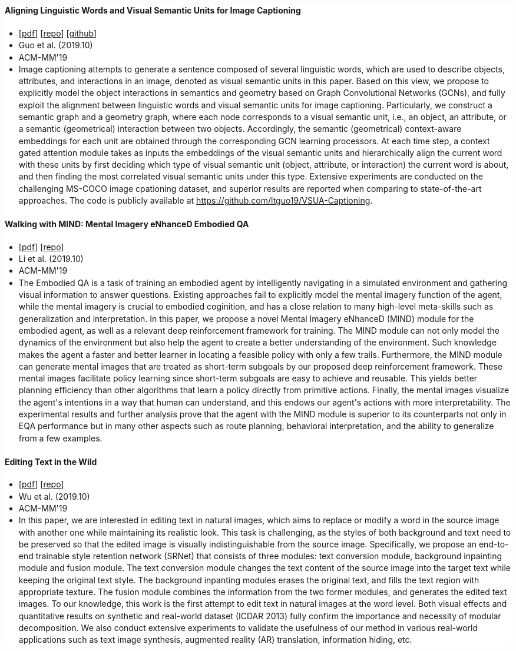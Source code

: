 #### Aligning Linguistic Words and Visual Semantic Units for Image Captioning
  * [[pdf](https://arxiv.org/pdf/1908.02127.pdf)] [[repo](paper/guo2019aligning.pdf)] [[github](https://github.com/ltguo19/VSUA-Captioning)]
  * Guo et al. (2019.10)
  * ACM-MM'19
  * Image captioning attempts to generate a sentence composed of several linguistic words, which are used to describe objects, attributes, and interactions in an image, denoted as visual semantic units in this paper. Based on this view, we propose to explicitly model the object interactions in semantics and geometry based on Graph Convolutional Networks (GCNs), and fully exploit the alignment between linguistic words and visual semantic units for image captioning. Particularly, we construct a semantic graph and a geometry graph, where each node corresponds to a visual semantic unit, i.e., an object, an attribute, or a semantic (geometrical) interaction between two objects. Accordingly, the semantic (geometrical) context-aware embeddings for each unit are obtained through the corresponding GCN learning processors. At each time step, a context gated attention module takes as inputs the embeddings of the visual semantic units and hierarchically align the current word with these units by first deciding which type of visual semantic unit (object, attribute, or interaction) the current word is about, and then finding the most correlated visual semantic units under this type. Extensive experiments are conducted on the challenging MS-COCO image cpationing dataset, and superior results are reported when comparing to state-of-the-art approaches. The code is publicly available at https://github.com/ltguo19/VSUA-Captioning.

#### Walking with MIND: Mental Imagery eNhanceD Embodied QA
  * [[pdf](https://arxiv.org/pdf/1908.01482.pdf)] [[repo](paper/li2019walking.pdf)]
  * Li et al. (2019.10)
  * ACM-MM'19
  * The Embodied QA is a task of training an embodied agent by intelligently navigating in a simulated environment and gathering visual information to answer questions. Existing approaches fail to explicitly model the mental imagery function of the agent, while the mental imagery is crucial to embodied coginition, and has a close relation to many high-level meta-skills such as generalization and interpretation. In this paper, we propose a novel Mental Imagery eNhanceD (MIND) module for the embodied agent, as well as a relevant deep reinforcement framework for training. The MIND module can not only model the dynamics of the environment but also help the agent to create a better understanding of the environment. Such knowledge makes the agent a faster and better learner in locating a feasible policy with only a few trails. Furthermore, the MIND module can generate mental images that are treated as short-term subgoals by our proposed deep reinforcement framework. These mental images facilitate policy learning since short-term subgoals are easy to achieve and reusable. This yields better planning efficiency than other algorithms that learn a policy directly from primitive actions. Finally, the mental images visualize the agent's intentions in a way that human can understand, and this endows our agent's actions with more interpretability. The experimental results and further analysis prove that the agent with the MIND module is superior to its counterparts not only in EQA performance but in many other aspects such as route planning, behavioral interpretation, and the ability to generalize from a few examples.

#### Editing Text in the Wild
  * [[pdf](https://arxiv.org/pdf/1908.03047.pdf)] [[repo](paper/wu2019editing.pdf)]
  * Wu et al. (2019.10)
  * ACM-MM'19
  * In this paper, we are interested in editing text in natural images, which aims to replace or modify a word in the source image with another one while maintaining its realistic look. This task is challenging, as the styles of both background and text need to be preserved so that the edited image is visually indistinguishable from the source image. Specifically, we propose an end-to-end trainable style retention network (SRNet) that consists of three modules: text conversion module, background inpainting module and fusion module. The text conversion module changes the text content of the source image into the target text while keeping the original text style. The background inpanting modules erases the original text, and fills the text region with appropriate texture. The fusion module combines the information from the two former modules, and generates the edited text images. To our knowledge, this work is the first attempt to edit text in natural images at the word level. Both visual effects and quantitative results on synthetic and real-world dataset (ICDAR 2013) fully confirm the importance and necessity of modular decomposition. We also conduct extensive experiments to validate the usefulness of our method in various real-world applications such as text image synthesis, augmented reality (AR) translation, information hiding, etc.
